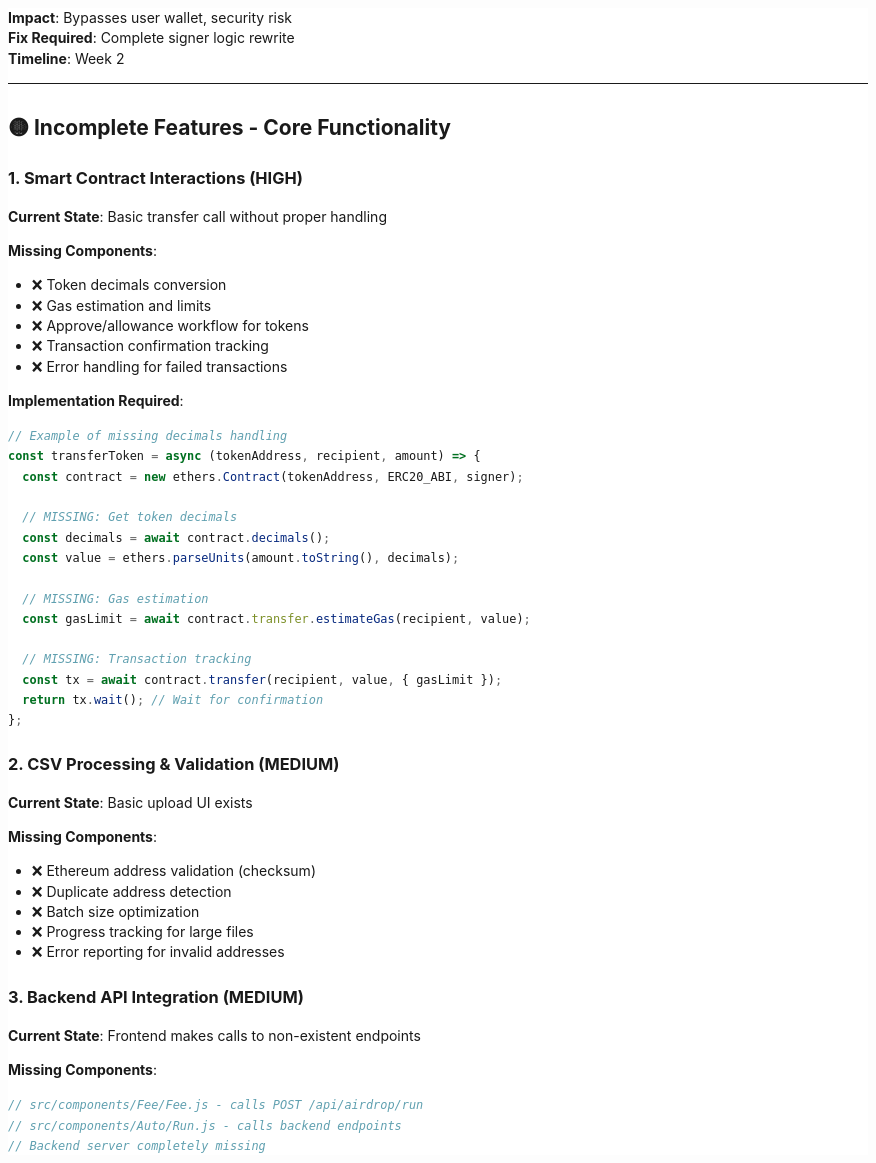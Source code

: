 **Impact**: Bypasses user wallet, security risk  
**Fix Required**: Complete signer logic rewrite  
**Timeline**: Week 2

---

## 🟡 Incomplete Features - Core Functionality

### 1. Smart Contract Interactions (HIGH)
**Current State**: Basic transfer call without proper handling

**Missing Components**:
- ❌ Token decimals conversion
- ❌ Gas estimation and limits
- ❌ Approve/allowance workflow for tokens
- ❌ Transaction confirmation tracking
- ❌ Error handling for failed transactions

**Implementation Required**:
```javascript
// Example of missing decimals handling
const transferToken = async (tokenAddress, recipient, amount) => {
  const contract = new ethers.Contract(tokenAddress, ERC20_ABI, signer);
  
  // MISSING: Get token decimals
  const decimals = await contract.decimals();
  const value = ethers.parseUnits(amount.toString(), decimals);
  
  // MISSING: Gas estimation
  const gasLimit = await contract.transfer.estimateGas(recipient, value);
  
  // MISSING: Transaction tracking
  const tx = await contract.transfer(recipient, value, { gasLimit });
  return tx.wait(); // Wait for confirmation
};
```

### 2. CSV Processing & Validation (MEDIUM)
**Current State**: Basic upload UI exists

**Missing Components**:
- ❌ Ethereum address validation (checksum)
- ❌ Duplicate address detection
- ❌ Batch size optimization
- ❌ Progress tracking for large files
- ❌ Error reporting for invalid addresses

### 3. Backend API Integration (MEDIUM)
**Current State**: Frontend makes calls to non-existent endpoints

**Missing Components**:
```javascript
// src/components/Fee/Fee.js - calls POST /api/airdrop/run
// src/components/Auto/Run.js - calls backend endpoints
// Backend server completely missing
```
